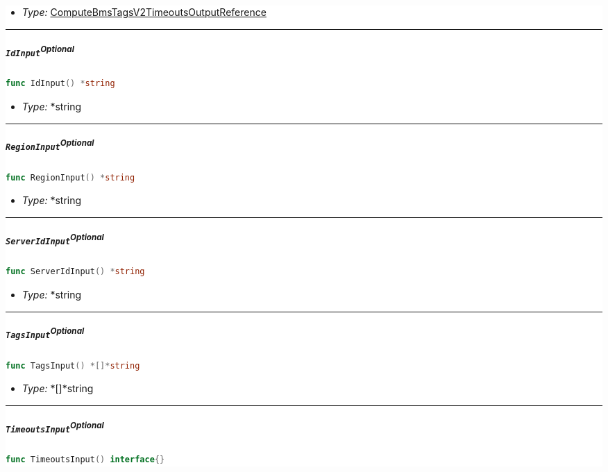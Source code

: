 - *Type:* <a href="#@cdktf/provider-opentelekomcloud.computeBmsTagsV2.ComputeBmsTagsV2TimeoutsOutputReference">ComputeBmsTagsV2TimeoutsOutputReference</a>

---

##### `IdInput`<sup>Optional</sup> <a name="IdInput" id="@cdktf/provider-opentelekomcloud.computeBmsTagsV2.ComputeBmsTagsV2.property.idInput"></a>

```go
func IdInput() *string
```

- *Type:* *string

---

##### `RegionInput`<sup>Optional</sup> <a name="RegionInput" id="@cdktf/provider-opentelekomcloud.computeBmsTagsV2.ComputeBmsTagsV2.property.regionInput"></a>

```go
func RegionInput() *string
```

- *Type:* *string

---

##### `ServerIdInput`<sup>Optional</sup> <a name="ServerIdInput" id="@cdktf/provider-opentelekomcloud.computeBmsTagsV2.ComputeBmsTagsV2.property.serverIdInput"></a>

```go
func ServerIdInput() *string
```

- *Type:* *string

---

##### `TagsInput`<sup>Optional</sup> <a name="TagsInput" id="@cdktf/provider-opentelekomcloud.computeBmsTagsV2.ComputeBmsTagsV2.property.tagsInput"></a>

```go
func TagsInput() *[]*string
```

- *Type:* *[]*string

---

##### `TimeoutsInput`<sup>Optional</sup> <a name="TimeoutsInput" id="@cdktf/provider-opentelekomcloud.computeBmsTagsV2.ComputeBmsTagsV2.property.timeoutsInput"></a>

```go
func TimeoutsInput() interface{}
```
